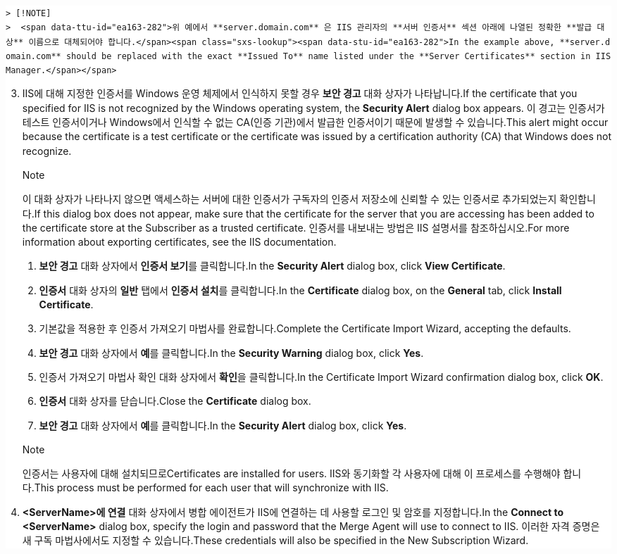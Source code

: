     > [!NOTE]  
    >  <span data-ttu-id="ea163-282">위 예에서 **server.domain.com** 은 IIS 관리자의 **서버 인증서** 섹션 아래에 나열된 정확한 **발급 대상** 이름으로 대체되어야 합니다.</span><span class="sxs-lookup"><span data-stu-id="ea163-282">In the example above, **server.domain.com** should be replaced with the exact **Issued To** name listed under the **Server Certificates** section in IIS Manager.</span></span>  
  
3.  <span data-ttu-id="ea163-283">IIS에 대해 지정한 인증서를 Windows 운영 체제에서 인식하지 못할 경우 **보안 경고** 대화 상자가 나타납니다.</span><span class="sxs-lookup"><span data-stu-id="ea163-283">If the certificate that you specified for IIS is not recognized by the Windows operating system, the **Security Alert** dialog box appears.</span></span> <span data-ttu-id="ea163-284">이 경고는 인증서가 테스트 인증서이거나 Windows에서 인식할 수 없는 CA(인증 기관)에서 발급한 인증서이기 때문에 발생할 수 있습니다.</span><span class="sxs-lookup"><span data-stu-id="ea163-284">This alert might occur because the certificate is a test certificate or the certificate was issued by a certification authority (CA) that Windows does not recognize.</span></span>  
  
    > [!NOTE]  
    >  <span data-ttu-id="ea163-285">이 대화 상자가 나타나지 않으면 액세스하는 서버에 대한 인증서가 구독자의 인증서 저장소에 신뢰할 수 있는 인증서로 추가되었는지 확인합니다.</span><span class="sxs-lookup"><span data-stu-id="ea163-285">If this dialog box does not appear, make sure that the certificate for the server that you are accessing has been added to the certificate store at the Subscriber as a trusted certificate.</span></span> <span data-ttu-id="ea163-286">인증서를 내보내는 방법은 IIS 설명서를 참조하십시오.</span><span class="sxs-lookup"><span data-stu-id="ea163-286">For more information about exporting certificates, see the IIS documentation.</span></span>  
  
    1.  <span data-ttu-id="ea163-287">**보안 경고** 대화 상자에서 **인증서 보기**를 클릭합니다.</span><span class="sxs-lookup"><span data-stu-id="ea163-287">In the **Security Alert** dialog box, click **View Certificate**.</span></span>  
  
    2.  <span data-ttu-id="ea163-288">**인증서** 대화 상자의 **일반** 탭에서 **인증서 설치**를 클릭합니다.</span><span class="sxs-lookup"><span data-stu-id="ea163-288">In the **Certificate** dialog box, on the **General** tab, click **Install Certificate**.</span></span>  
  
    3.  <span data-ttu-id="ea163-289">기본값을 적용한 후 인증서 가져오기 마법사를 완료합니다.</span><span class="sxs-lookup"><span data-stu-id="ea163-289">Complete the Certificate Import Wizard, accepting the defaults.</span></span>  
  
    4.  <span data-ttu-id="ea163-290">**보안 경고** 대화 상자에서 **예**를 클릭합니다.</span><span class="sxs-lookup"><span data-stu-id="ea163-290">In the **Security Warning** dialog box, click **Yes**.</span></span>  
  
    5.  <span data-ttu-id="ea163-291">인증서 가져오기 마법사 확인 대화 상자에서 **확인**을 클릭합니다.</span><span class="sxs-lookup"><span data-stu-id="ea163-291">In the Certificate Import Wizard confirmation dialog box, click **OK**.</span></span>  
  
    6.  <span data-ttu-id="ea163-292">**인증서** 대화 상자를 닫습니다.</span><span class="sxs-lookup"><span data-stu-id="ea163-292">Close the **Certificate** dialog box.</span></span>  
  
    7.  <span data-ttu-id="ea163-293">**보안 경고** 대화 상자에서 **예**를 클릭합니다.</span><span class="sxs-lookup"><span data-stu-id="ea163-293">In the **Security Alert** dialog box, click **Yes**.</span></span>  
  
    > [!NOTE]  
    >  <span data-ttu-id="ea163-294">인증서는 사용자에 대해 설치되므로</span><span class="sxs-lookup"><span data-stu-id="ea163-294">Certificates are installed for users.</span></span> <span data-ttu-id="ea163-295">IIS와 동기화할 각 사용자에 대해 이 프로세스를 수행해야 합니다.</span><span class="sxs-lookup"><span data-stu-id="ea163-295">This process must be performed for each user that will synchronize with IIS.</span></span>  
  
4.  <span data-ttu-id="ea163-296">**\<ServerName>에 연결** 대화 상자에서 병합 에이전트가 IIS에 연결하는 데 사용할 로그인 및 암호를 지정합니다.</span><span class="sxs-lookup"><span data-stu-id="ea163-296">In the **Connect to \<ServerName>** dialog box, specify the login and password that the Merge Agent will use to connect to IIS.</span></span> <span data-ttu-id="ea163-297">이러한 자격 증명은 새 구독 마법사에서도 지정할 수 있습니다.</span><span class="sxs-lookup"><span data-stu-id="ea163-297">These credentials will also be specified in the New Subscription Wizard.</span></span>  
  